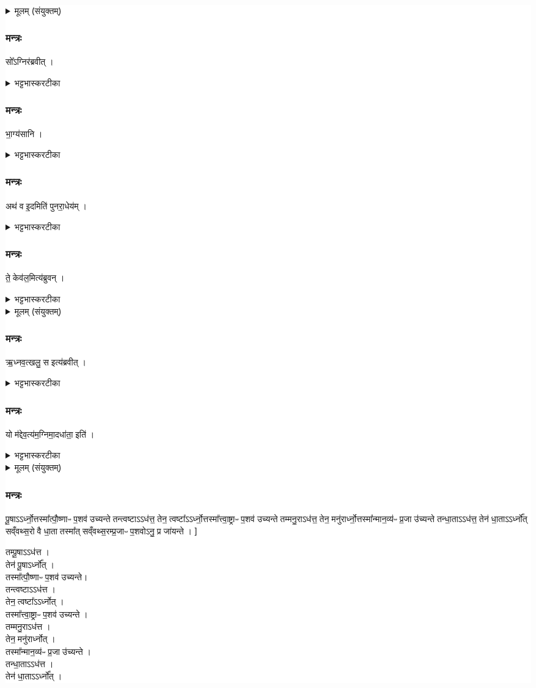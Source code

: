 

<details><summary>मूलम् (संयुक्तम्)</summary></details>

###  मन्त्रः
सो᳚ऽग्निर॑ब्रवीत् ।  

<details><summary>भट्टभास्करटीका</summary></details>

###  मन्त्रः
भा॒ग्य॑सानि ।
<details><summary>भट्टभास्करटीका</summary></details>

###  मन्त्रः
अथ॑ व इ॒दमिति॑  पुनरा॒धेय॑म् ।
<details><summary>भट्टभास्करटीका</summary></details>

###  मन्त्रः
ते॒ केव॑ल॒मित्य॑ब्रुवन् ।
<details><summary>भट्टभास्करटीका</summary></details>



<details><summary>मूलम् (संयुक्तम्)</summary></details>

###  मन्त्रः
ऋ॒ध्नव॒त्खलु॒ स इत्य॑ब्रवीत् ।

<details><summary>भट्टभास्करटीका</summary></details>

###  मन्त्रः
यो म॑द्देव॒त्य॑म॒ग्निमा॒दधा॑ता॒ इति॑ ।

<details><summary>भट्टभास्करटीका</summary></details>



<details><summary>मूलम् (संयुक्तम्)</summary></details>

###  मन्त्रः
पू॒षाऽऽर्ध्नो॒त्तस्मा᳚त्पौ॒ष्णाᳶ प॒शव॑ उच्यन्ते तन्त्वष्टाऽऽध॑त्त॒ तेन॒ त्वष्टा᳚ऽऽर्ध्नो॒त्तस्मा᳚त्त्वा॒ष्ट्राᳶ प॒शव॑ उच्यन्ते तम्मनु॒राऽध॑त्त॒ तेन॒ मनु॑रार्ध्नो॒त्तस्मा᳚न्मान॒व्य॑ᳶ प्र॒जा उ॑च्यन्ते तन्धा॒ताऽऽध॑त्त॒ तेन॑ धा॒ताऽऽर्ध्नो᳚त् सव्ँवथ्स॒रो वै धा॒ता तस्मा᳚त् सव्ँवथ्स॒रम्प्र॒जाᳶ प॒शवोऽनु॒ प्र जा॑यन्ते । ]

तम्पू॒षाऽऽध॑त्त ।  
तेन॑ पू॒षाऽर्ध्नो᳚त् ।  
तस्मा᳚त्पौ॒ष्णाᳶ प॒शव॑ उच्यन्ते।   
तन्त्वष्टाऽऽध॑त्त ।  
तेन॒ त्वष्टा᳚ऽऽर्ध्नोत् ।  
तस्मा᳚त्त्वा॒ष्ट्राᳶ प॒शव॑ उच्यन्ते ।  
तम्मनु॒राऽध॑त्त ।  
तेन॒ मनु॑रार्ध्नोत् ।   
तस्मा᳚न्मान॒व्य॑ᳶ प्र॒जा उ॑च्यन्ते ।  
तन्धा॒ताऽऽध॑त्त ।  
तेन॑ धा॒ताऽऽर्ध्नो᳚त् ।
